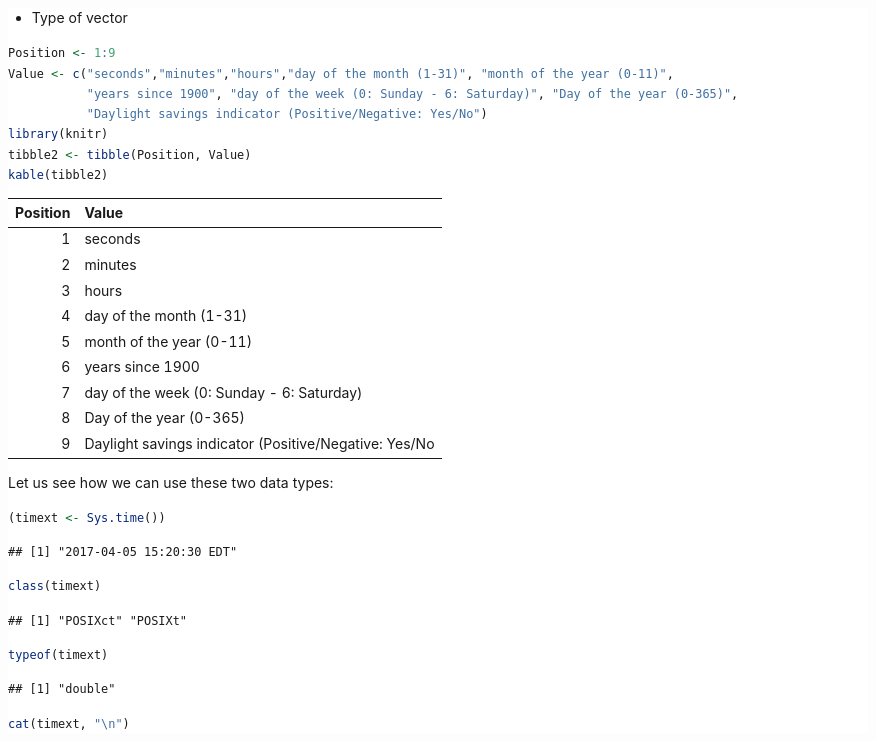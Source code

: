 -   Type of vector

``` r
Position <- 1:9
Value <- c("seconds","minutes","hours","day of the month (1-31)", "month of the year (0-11)", 
           "years since 1900", "day of the week (0: Sunday - 6: Saturday)", "Day of the year (0-365)",
           "Daylight savings indicator (Positive/Negative: Yes/No")
library(knitr)
tibble2 <- tibble(Position, Value)
kable(tibble2)
```

|  Position| Value                                                 |
|---------:|:------------------------------------------------------|
|         1| seconds                                               |
|         2| minutes                                               |
|         3| hours                                                 |
|         4| day of the month (1-31)                               |
|         5| month of the year (0-11)                              |
|         6| years since 1900                                      |
|         7| day of the week (0: Sunday - 6: Saturday)             |
|         8| Day of the year (0-365)                               |
|         9| Daylight savings indicator (Positive/Negative: Yes/No |

Let us see how we can use these two data types:

``` r
(timext <- Sys.time())
```

    ## [1] "2017-04-05 15:20:30 EDT"

``` r
class(timext)
```

    ## [1] "POSIXct" "POSIXt"

``` r
typeof(timext)
```

    ## [1] "double"

``` r
cat(timext, "\n")
```
